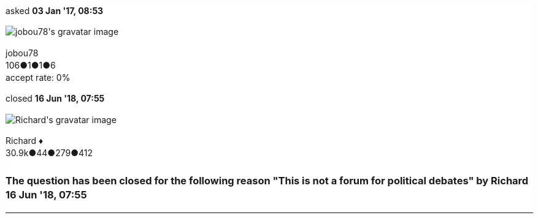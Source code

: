<div class="post-update-info-container">
<div class="post-update-info post-update-info-user">
<p>asked <strong>03 Jan '17, 08:53</strong></p>
<img src="https://secure.gravatar.com/avatar/d71a18b35053b31890d8930440e379b9?s=32&amp;d=identicon&amp;r=g" class="gravatar" width="32" height="32" alt="jobou78&#39;s gravatar image" />
<p><span>jobou78</span><br />
<span class="score" title="106 reputation points">106</span><span title="1 badges"><span class="badge1">●</span><span class="badgecount">1</span></span><span title="1 badges"><span class="silver">●</span><span class="badgecount">1</span></span><span title="6 badges"><span class="bronze">●</span><span class="badgecount">6</span></span><br />
<span class="accept_rate" title="Rate of the user&#39;s accepted answers">accept rate:</span> <span title="jobou78 has no accepted answers">0%</span></p>
</div>
<div class="post-update-info post-update-info-edited">
<p><span> closed <strong>16 Jun '18, 07:55</strong> </span></p>
<img src="https://secure.gravatar.com/avatar/08324717c25d6067fa4ff23ef37d455f?s=32&amp;d=identicon&amp;r=g" class="gravatar" width="32" height="32" alt="Richard&#39;s gravatar image" />
<p><span>Richard ♦</span><br />
<span class="score" title="30902 reputation points"><span>30.9k</span></span><span title="44 badges"><span class="badge1">●</span><span class="badgecount">44</span></span><span title="279 badges"><span class="silver">●</span><span class="badgecount">279</span></span><span title="412 badges"><span class="bronze">●</span><span class="badgecount">412</span></span></p>
</div>
</div>
<div id="comments-container-53812" class="comments-container">
&#10;</div>
<div id="comment-tools-53812" class="comment-tools">
&#10;</div>
<div class="clear">
&#10;</div>
<div id="comment-53812-form-container" class="comment-form-container">
&#10;</div>
<div class="clear">
&#10;</div>
</div></td>
</tr>
</tbody>
</table>

<div class="question-status" style="margin-bottom:15px">

### The question has been closed for the following reason "This is not a forum for political debates" by Richard 16 Jun '18, 07:55

</div>

------------------------------------------------------------------------

<div class="tabBar">

<span id="sort-top"></span>

<div class="headQuestions">
